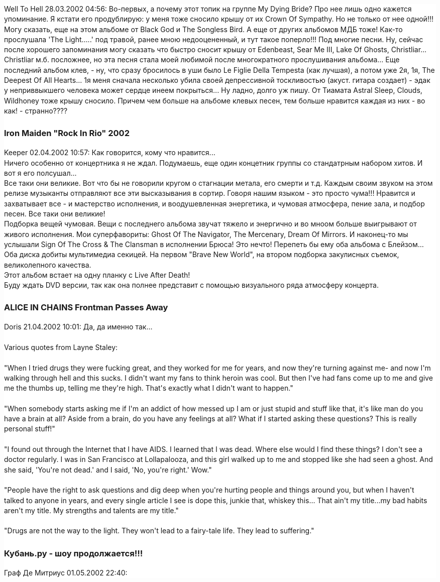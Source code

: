 Well To Hell 28.03.2002 04:56:
Во-первых, а почему этот топик на группе My Dying Bride? Про нее лишь одно кажется упоминание. Я кстати его продублирую: у меня тоже сносило крышу от их Crown Of Sympathy. Но не только от нее одной!!! Могу сказать, еще на этом альбоме от Black God и The Songless Bird. А еще от других альбомов МДБ тоже! Как-то прослушала 'The Light.....' под травой, ранее мною недооцененный, и тут такое поперло!!! Под многие песни. Ну, сейчас после хорошего запоминания могу сказать что быстро сносит крышу от Edenbeast, Sear Me III, Lake Of Ghosts, Christliar... Christliar м.б. посложнее, но эта песня стала моей любимой после многократного прослушивания альбома... Еще последний альбом клев, - ну, что сразу бросилось в уши было Le Figlie Della Tempesta (как лучшая), а потом уже 2я, 1я, The Deepest Of All Hearts... 1я меня сначала несколько убила своей депрессивной тоскливостью (акуст. гитара создает) - эдак у неприввыкшего человека может сердце инеем покрыться... Ну ладно, долго уж пишу. От Тиамата Astral Sleep, Clouds, Wildhoney тоже крышу сносило. Причем чем больше на альбоме клевых песен, тем больше нравится каждая из них - во как! - странно????

### Iron Maiden "Rock In Rio" 2002

Keeper 02.04.2002 10:57:
Как говорится, кому что нравится...<BR>Ничего особенно от концертника я не ждал. Подумаешь, еще один концетник группы со стандатрным набором хитов. И вот я его полсушал...<BR>Все таки они великие. Вот что бы не говорили кругом о стагнации метала, его смерти и т.д. Каждым своим звуком на этом релизе музыканты отправляют все эти высказывания в сортир. Говоря нашим языком - это просто чума!!! Нравится и захватывает все - и мастерство исполнения, и воодушевленная энергетика, и чумовая атмосфера, пение зала, и подбор песен. Все таки они великие!<BR>Подборка вещей чумовая. Вещи с последнего альбома звучат тяжело и энергично и во мноом больше выигрывают от живого исполнения. Мои суперфавориты: Ghost Of The Navigator, The Mercenary, Dream Of Mirrors. И наконец-то мы услышали Sign Of The Cross & The Clansman в исполнении Брюса! Это нечто! Перепеть бы ему оба альбома с Блейзом...<BR>Оба диска добиты мультимедиа секицей. На первом "Brave New World", на втором подборка закулисных съемок, великолепного качества.<BR>Этот альбом встает на одну планку с Live After Death!<BR>Буду ждать DVD версии, так как она полнее представит с помощью визуального ряда атмосферу концерта.

### ALICE IN CHAINS Frontman Passes Away

Doris 21.04.2002 10:01:
Да, да именно так...<BR><BR>Various quotes from Layne Staley:<BR><BR>"When I tried drugs they were fucking great, and they worked for me for years, and now they're turning against me- and now I'm walking through hell and this sucks. I didn't want my fans to think heroin was cool. But then I've had fans come up to me and give me the thumbs up, telling me they're high. That's exactly what I didn't want to happen."<BR><BR>"When somebody starts asking me if I'm an addict of how messed up I am or just stupid and stuff like that, it's like man do you have a brain at all? Aside from a brain, do you have any feelings at all? What if I started asking these questions? This is really personal stuff!"<BR><BR>"I found out through the Internet that I have AIDS. I learned that I was dead. Where else would I find these things? I don't see a doctor regularly. I was in San Francisco at Lollapalooza, and this girl walked up to me and stopped like she had seen a ghost. And she said, 'You're not dead.' and I said, 'No, you're right.' Wow."<BR><BR>"People have the right to ask questions and dig deep when you're hurting people and things around you, but when I haven't talked to anyone in years, and every single article I see is dope this, junkie that, whiskey this... That ain't my title...my bad habits aren't my title. My strengths and talents are my title."<BR><BR>"Drugs are not the way to the light. They won't lead to a fairy-tale life. They lead to suffering."

### Кубань.ру - шоу продолжается!!!

Граф Де Митриус 01.05.2002 22:40:
